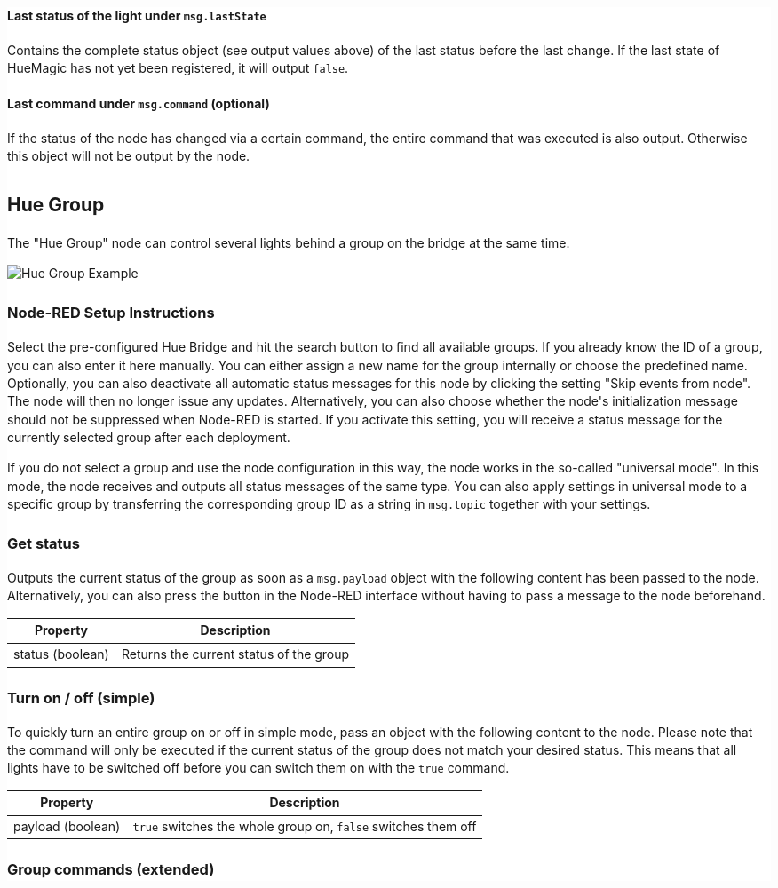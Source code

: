 #### Last status of the light under `msg.lastState`

Contains the complete status object (see output values above) of the last status before the last change. If the last state of HueMagic has not yet been registered, it will output `false`.

#### Last command under `msg.command` (optional)

If the status of the node has changed via a certain command, the entire command that was executed is also output. Otherwise this object will not be output by the node.

## Hue Group
The "Hue Group" node can control several lights behind a group on the bridge at the same time.

![Hue Group Example](https://user-images.githubusercontent.com/5302050/148696506-e5c52750-39e1-43bc-a749-056d7a8718fc.png)

### Node-RED Setup Instructions

Select the pre-configured Hue Bridge and hit the search button to find all available groups. If you already know the ID of a group, you can also enter it here manually. You can either assign a new name for the group internally or choose the predefined name. Optionally, you can also deactivate all automatic status messages for this node by clicking the setting "Skip events from node". The node will then no longer issue any updates. Alternatively, you can also choose whether the node's initialization message should not be suppressed when Node-RED is started. If you activate this setting, you will receive a status message for the currently selected group after each deployment.

If you do not select a group and use the node configuration in this way, the node works in the so-called "universal mode". In this mode, the node receives and outputs all status messages of the same type. You can also apply settings in universal mode to a specific group by transferring the corresponding group ID as a string in `msg.topic` together with your settings.

### Get status

Outputs the current status of the group as soon as a `msg.payload` object with the following content has been passed to the node. Alternatively, you can also press the button in the Node-RED interface without having to pass a message to the node beforehand.

|Property|Description|
|--|--|
| status (boolean) | Returns the current status of the group |

### Turn on / off (simple)

To quickly turn an entire group on or off in simple mode, pass an object with the following content to the node. Please note that the command will only be executed if the current status of the group does not match your desired status. This means that all lights have to be switched off before you can switch them on with the `true` command.

|Property|Description|
|--|--|
| payload (boolean) | `true` switches the whole group on, `false` switches them off |

### Group commands (extended)
